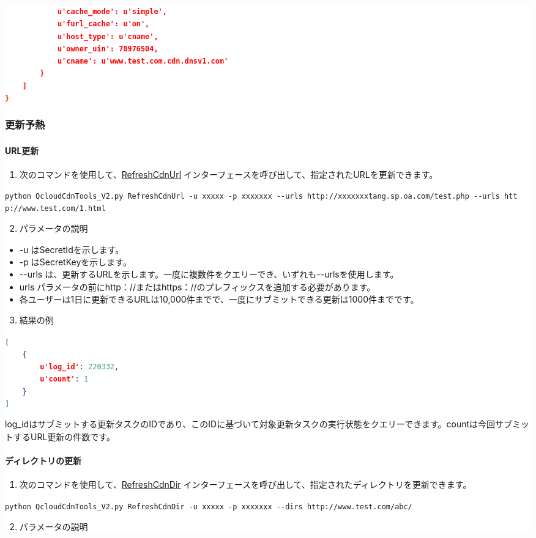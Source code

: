 ```json
            u'cache_mode': u'simple',
            u'furl_cache': u'on',
            u'host_type': u'cname',
            u'owner_uin': 78976504,
            u'cname': u'www.test.com.cdn.dnsv1.com'
        }
    ]
}
```

### 更新予熱

#### URL更新

1. 次のコマンドを使用して、[RefreshCdnUrl](<https://intl.cloud.tencent.com/document/product/228/3946>) インターフェースを呼び出して、指定されたURLを更新できます。

```
python QcloudCdnTools_V2.py RefreshCdnUrl -u xxxxx -p xxxxxxx --urls http://xxxxxxxtang.sp.oa.com/test.php --urls http://www.test.com/1.html
```

2. パラメータの説明

- -u はSecretIdを示します。
- -p はSecretKeyを示します。
- --urls は、更新するURLを示します。一度に複数件をクエリーでき、いずれも--urlsを使用します。
- urls パラメータの前にhttp：//またはhttps：//のプレフィックスを追加する必要があります。
- 各ユーザーは1日に更新できるURLは10,000件までで、一度にサブミットできる更新は1000件までです。

3. 結果の例

```json
[
    {
        u'log_id': 220332,
        u'count': 1
    }
]

```

log_idはサブミットする更新タスクのIDであり、このIDに基づいて対象更新タスクの実行状態をクエリーできます。countは今回サブミットするURL更新の件数です。

#### ディレクトリの更新

1. 次のコマンドを使用して、[RefreshCdnDir](<https://intl.cloud.tencent.com/document/product/228/3947>) インターフェースを呼び出して、指定されたディレクトリを更新できます。

```
python QcloudCdnTools_V2.py RefreshCdnDir -u xxxxx -p xxxxxxx --dirs http://www.test.com/abc/

```

2. パラメータの説明
